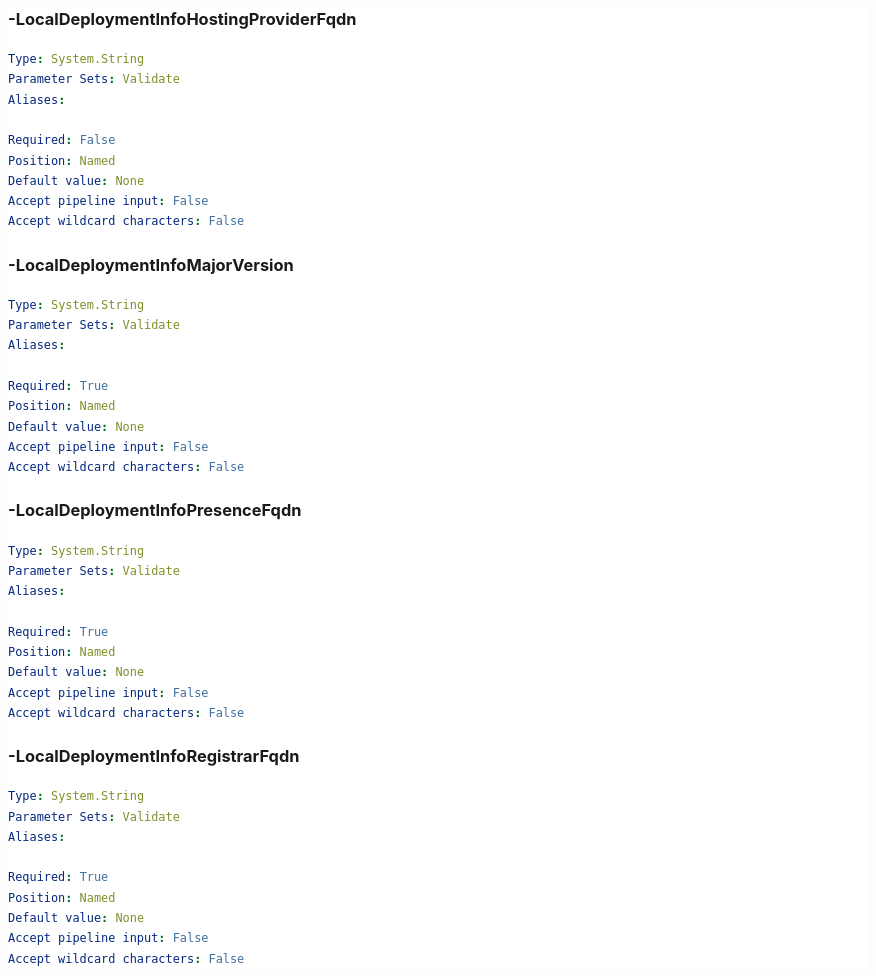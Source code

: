 ### -LocalDeploymentInfoHostingProviderFqdn


```yaml
Type: System.String
Parameter Sets: Validate
Aliases:

Required: False
Position: Named
Default value: None
Accept pipeline input: False
Accept wildcard characters: False
```

### -LocalDeploymentInfoMajorVersion


```yaml
Type: System.String
Parameter Sets: Validate
Aliases:

Required: True
Position: Named
Default value: None
Accept pipeline input: False
Accept wildcard characters: False
```

### -LocalDeploymentInfoPresenceFqdn


```yaml
Type: System.String
Parameter Sets: Validate
Aliases:

Required: True
Position: Named
Default value: None
Accept pipeline input: False
Accept wildcard characters: False
```

### -LocalDeploymentInfoRegistrarFqdn


```yaml
Type: System.String
Parameter Sets: Validate
Aliases:

Required: True
Position: Named
Default value: None
Accept pipeline input: False
Accept wildcard characters: False
```

